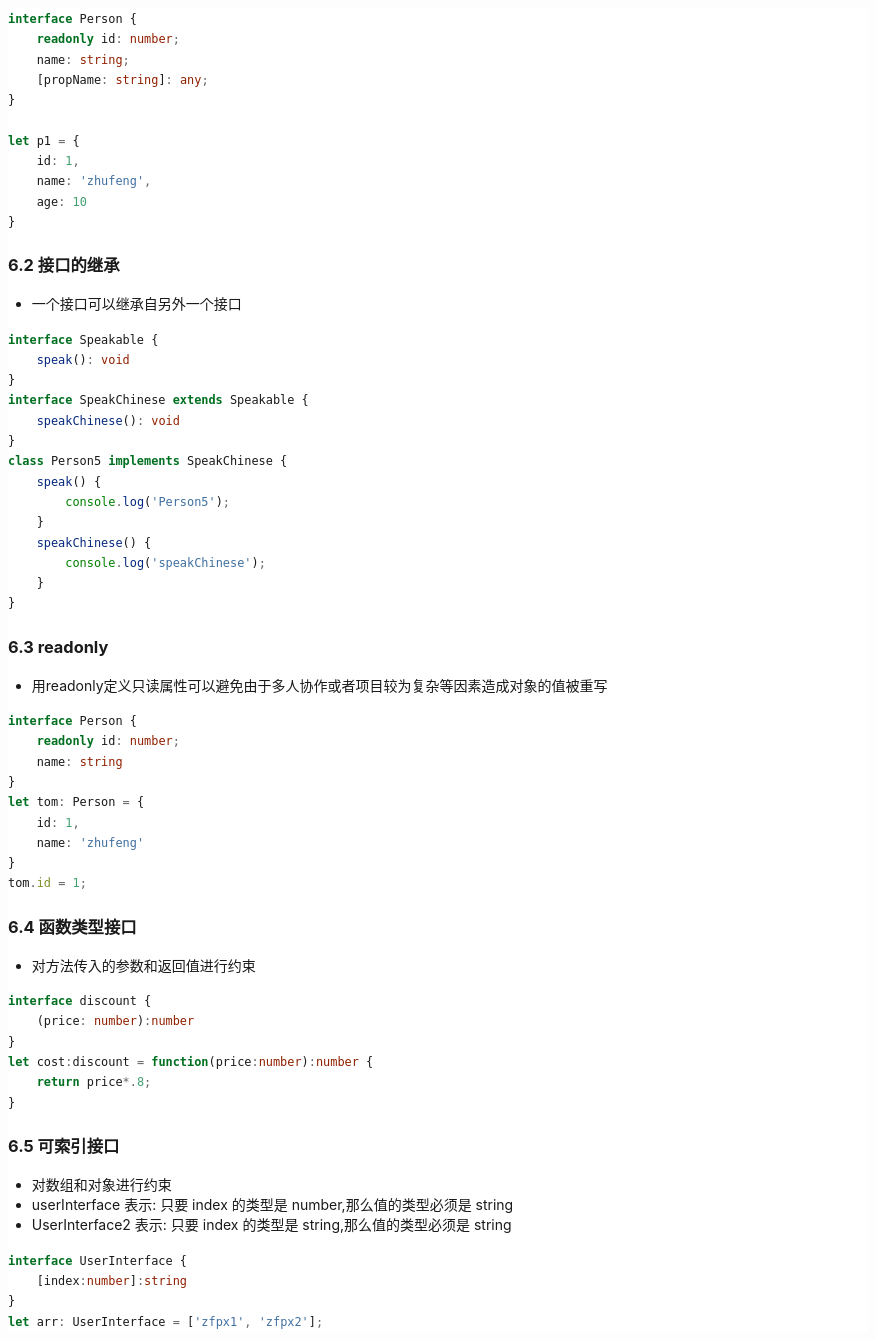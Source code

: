 ```ts
interface Person {
    readonly id: number;
    name: string;
    [propName: string]: any;
}

let p1 = {
    id: 1,
    name: 'zhufeng',
    age: 10
}
```
### 6.2 接口的继承
- 一个接口可以继承自另外一个接口
```ts
interface Speakable {
    speak(): void
}
interface SpeakChinese extends Speakable {
    speakChinese(): void
}
class Person5 implements SpeakChinese {
    speak() {
        console.log('Person5');
    }
    speakChinese() {
        console.log('speakChinese');
    }
}
```
### 6.3 readonly
- 用readonly定义只读属性可以避免由于多人协作或者项目较为复杂等因素造成对象的值被重写
```ts
interface Person {
    readonly id: number;
    name: string
}
let tom: Person = {
    id: 1,
    name: 'zhufeng'
}
tom.id = 1;
```
### 6.4 函数类型接口
- 对方法传入的参数和返回值进行约束
```ts
interface discount {
    (price: number):number
}
let cost:discount = function(price:number):number {
    return price*.8;
}
```
### 6.5 可索引接口
- 对数组和对象进行约束
- userInterface 表示: 只要 index 的类型是 number,那么值的类型必须是 string
- UserInterface2 表示: 只要 index 的类型是 string,那么值的类型必须是 string
```ts
interface UserInterface {
    [index:number]:string
}
let arr: UserInterface = ['zfpx1', 'zfpx2'];
```